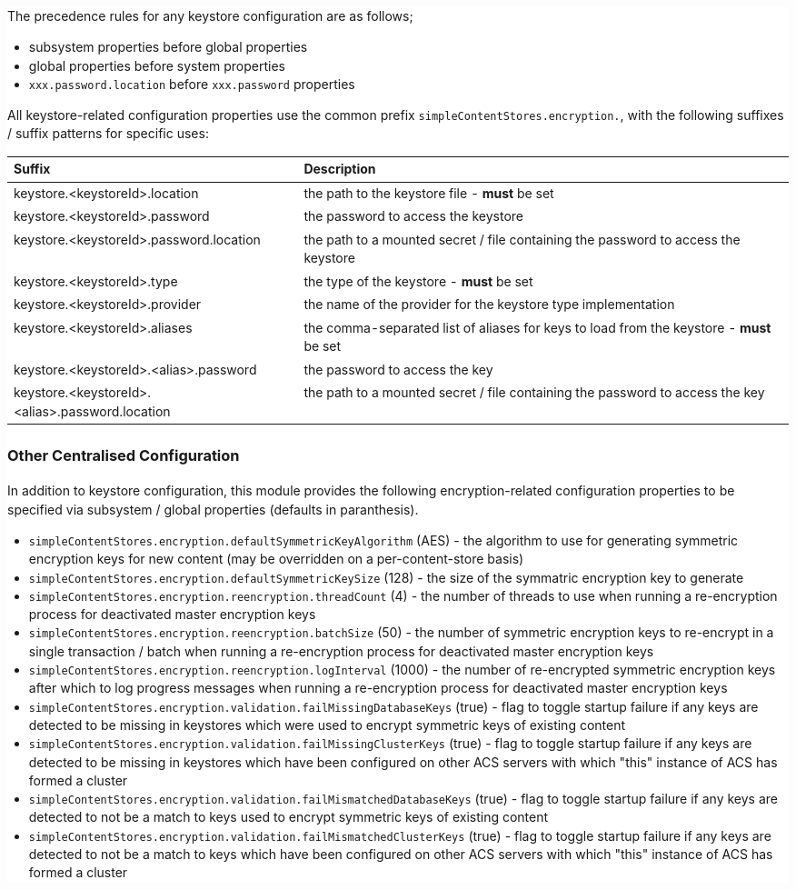 The precedence rules for any keystore configuration are as follows;

- subsystem properties before global properties
- global properties before system properties
- `xxx.password.location` before `xxx.password` properties

All keystore-related configuration properties use the common prefix `simpleContentStores.encryption.`, with the following suffixes / suffix patterns for specific uses:

| Suffix | Description |
| :-- | :--- |
| keystore.&lt;keystoreId&gt;.location | the path to the keystore file - **must** be set |
| keystore.&lt;keystoreId&gt;.password | the password to access the keystore |
| keystore.&lt;keystoreId&gt;.password.location | the path to a mounted secret / file containing the password to access the keystore |
| keystore.&lt;keystoreId&gt;.type | the type of the keystore - **must** be set |
| keystore.&lt;keystoreId&gt;.provider | the name of the provider for the keystore type implementation |
| keystore.&lt;keystoreId&gt;.aliases | the comma-separated list of aliases for keys to load from the keystore - **must** be set |
| keystore.&lt;keystoreId&gt;.&lt;alias&gt;.password | the password to access the key |
| keystore.&lt;keystoreId&gt;.&lt;alias&gt;.password.location | the path to a mounted secret / file containing the password to access the key |

### Other Centralised Configuration

In addition to keystore configuration, this module provides the following encryption-related configuration properties to be specified via subsystem / global properties (defaults in paranthesis).

- `simpleContentStores.encryption.defaultSymmetricKeyAlgorithm` (AES) - the algorithm to use for generating symmetric encryption keys for new content (may be overridden on a per-content-store basis)
- `simpleContentStores.encryption.defaultSymmetricKeySize` (128) - the size of the symmatric encryption key to generate
- `simpleContentStores.encryption.reencryption.threadCount` (4) - the number of threads to use when running a re-encryption process for deactivated master encryption keys
- `simpleContentStores.encryption.reencryption.batchSize` (50) - the number of symmetric encryption keys to re-encrypt in a single transaction / batch when running a re-encryption process for deactivated master encryption keys
- `simpleContentStores.encryption.reencryption.logInterval` (1000) - the number of re-encrypted symmetric encryption keys after which to log progress messages when running a re-encryption process for deactivated master encryption keys
- `simpleContentStores.encryption.validation.failMissingDatabaseKeys` (true) - flag to toggle startup failure if any keys are detected to be missing in keystores which were used to encrypt symmetric keys of existing content
- `simpleContentStores.encryption.validation.failMissingClusterKeys` (true) - flag to toggle startup failure if any keys are detected to be missing in keystores which have been configured on other ACS servers with which "this" instance of ACS has formed a cluster
- `simpleContentStores.encryption.validation.failMismatchedDatabaseKeys` (true) - flag to toggle startup failure if any keys are detected to not be a match to keys used to encrypt symmetric keys of existing content
- `simpleContentStores.encryption.validation.failMismatchedClusterKeys` (true) - flag to toggle startup failure if any keys are detected to not be a match to keys which have been configured on other ACS servers with which "this" instance of ACS has formed a cluster
